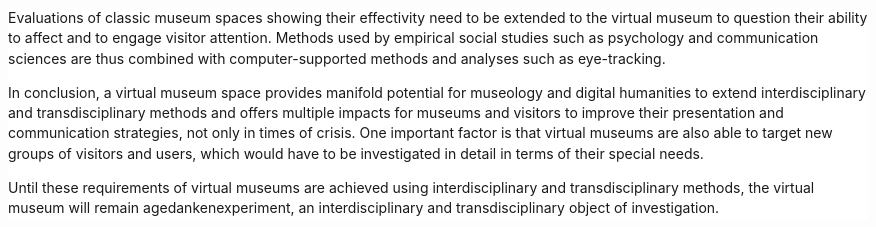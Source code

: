 Evaluations of classic museum spaces showing their effectivity need to be extended to the virtual museum to question their ability to affect and to engage visitor attention. Methods used by empirical social studies such as psychology and communication sciences are thus combined with computer-supported methods and analyses such as eye-tracking.

In conclusion, a virtual museum space provides manifold potential for museology and digital humanities to extend interdisciplinary and transdisciplinary methods and offers multiple impacts for museums and visitors to improve their presentation and communication strategies, not only in times of crisis. One important factor is that virtual museums are also able to target new groups of visitors and users, which would have to be investigated in detail in terms of their special needs.

Until these requirements of virtual museums are achieved using interdisciplinary and transdisciplinary methods, the virtual museum will remain agedankenexperiment, an interdisciplinary and transdisciplinary object of investigation.


[^1]: Various approaches and disciplines, such as museum studies and media theory, deal with expanding museum communication by using the term virtualisation or virtual museums, see:[Niewerth (2020), 521-532](#niewerth2020).
[^2]: See also University of Graz:[https://gams.uni-graz.at/context:vm](https://gams.uni-graz.at/context:vm); and ViMM (Virtual Multimodal Museum), definition:[https://www.vi-mm.eu/2018/01/10/the-vimm-definition-of-a-virtual-museum/](https://www.vi-mm.eu/2018/01/10/the-vimm-definition-of-a-virtual-museum/)
[^3]: See German Wikipedia entry “Digitales Museum:” [https://de.wikipedia.org/wiki/Digitales_Museum](https://de.wikipedia.org/wiki/Digitales_Museum)
[^4]: See ViMM (Virtual Multimodal Museum), definition:[https://www.vi-mm.eu/2018/01/10/the-vimm-definition-of-a-virtual-museum/](https://www.vi-mm.eu/2018/01/10/the-vimm-definition-of-a-virtual-museum/)
[^5]: ICOM:[https://icom.museum/en/resources/standards-guidelines/museum-definition/](https://icom.museum/en/resources/standards-guidelines/museum-definition/)
[^6]: See entry “Virtual Museum” in English Wikipedia:[https://en.wikipedia.org/wiki/Virtual_museum](https://en.wikipedia.org/wiki/Virtual_museum)
[^7]: VIMM, definition:[https://www.vi-mm.eu/2018/01/10/the-vimm-definition-of-a-virtual-museum/](https://www.vi-mm.eu/2018/01/10/the-vimm-definition-of-a-virtual-museum/)
[^8]: See entry “Digitales Museum” in German Wikipedia:[https://de.wikipedia.org/wiki/Digitales_Museum](https://de.wikipedia.org/wiki/Digitales_Museum)
[^9]: See for example: Technisches Museum Wien ([https://www.technischesmuseum.at/das-digitale-museum](https://www.technischesmuseum.at/das-digitale-museum)); Kunsthistorisches Museum Wien ([https://www.khm.at/](https://www.khm.at/))
[^10]: Europeana:[https://www.europeana.eu/portal/en](https://www.europeana.eu/portal/en)
[^11]: Deutsche Digitale Bibliothek:[https://www.deutsche-digitale-bibliothek.de/?lang=en](https://www.deutsche-digitale-bibliothek.de/?lang=en)
[^12]: LIDO (Lightweight Information Describing Objects):[http://network.icom.museum/cidoc/working-groups/lido/what-is-lido/](http://network.icom.museum/cidoc/working-groups/lido/what-is-lido/)
[^13]: CIDOC-CRM (Conceptual Reference Model developed by Documentation Standards Working Group within the context of ICOM):[http://www.cidoc-crm.org/](http://www.cidoc-crm.org/)
[^14]: For German speaking areas, see museumvok:[http://museum.zib.de/museumsvokabular/index.php?main=download&ls=9&co=we&ln=de](http://museum.zib.de/museumsvokabular/index.php?main=download&ls=9&co=we&ln=de)
[^15]: For Anglophone areas, see Getty arts and architecture thesaurus:[https://www.getty.edu/research/tools/vocabularies/aat/](https://www.getty.edu/research/tools/vocabularies/aat/); which is also in the progress of translation into German language, see Getty Arts & Architecture Thesaurus German, see:[http://www.aat-deutsch.de/aat_info/](http://www.aat-deutsch.de/aat_info/)
[^16]: National Museum of Natural History, Smithsonian Institution:[https://naturalhistory.si.edu/exhibits/bone-hall](https://naturalhistory.si.edu/exhibits/bone-hall)
[^17]: See Google Arts and Culture:[https://www.google.com/culturalinstitute/beta/?hl=de](https://www.google.com/culturalinstitute/beta/?hl=de)
[^18]: For example, the Pergamon Altar:[http://3d.smb.museum/pergamonaltar/](http://3d.smb.museum/pergamonaltar/)
[^19]: Originally in German: “Musealität ist die Beziehung des Menschen zur Realität, in der er in Übereinstimmung mit seiner Gesellschaft erkennt und bewertet, welche Teile der ihn umgebenden natürlichen und gestalteten Welt imstande sind, als Nachweise dieser Gesellschaft zu fungieren und es daher verdienen, als Träger dieser Beziehung erhalten, systematisiert, erforscht, vermittelt und tradiert zu werden” <a class="footnote-ref" href="#waidacher1999a"> [waidacher1999a] </a>.
[^20]: See the online museum display of the above vehicle in the Heeresgeschichtliches Museum in Vienna:[https://www.hgm.at/ausstellungen/dauerausstellungen/das-attentat-von-sarajevo-28-juni-1914](https://www.hgm.at/ausstellungen/dauerausstellungen/das-attentat-von-sarajevo-28-juni-1914)
[^21]: LIDO is the Lightweight Information Describing Objects ([http://network.icom.museum/cidoc/working-groups/lido/what-is-lido/](http://network.icom.museum/cidoc/working-groups/lido/what-is-lido/)). CIDOC-CRM is the Conceptual Reference Model developed by Documentation Standards Working Group within the context of ICOM ([http://www.cidoc-crm.org/](http://www.cidoc-crm.org/)). See also[Biedermann (2017a)](#biedermann2017a).
[^22]: GAMS:[https://gams.uni-graz.at/archive/objects/context:gams/methods/sdef:Context/get?mode=&locale=en](https://gams.uni-graz.at/archive/objects/context:gams/methods/sdef:Context/get?mode=&locale=en)
[^23]: See Trier University:[http://www.dhmuseum.uni-trier.de/](http://www.dhmuseum.uni-trier.de/)

[^24]: See Wörterbuchnetz – hosted by the Trier Centre for Digital Humanities:[https://dhmuseum.uni-trier.de/node/42](https://dhmuseum.uni-trier.de/node/42)
[^25]: Göttingen Centre for Digital Humanities:[https://www.gcdh.de/en/research/topics/](https://www.gcdh.de/en/research/topics/)and Göttingen Centre for Digital Humanities initiative on Linked Open Cultural Heritage Data:[https://www.gcdh.de/en/research/topics/linked-open-cultural-heritage-data/](https://www.gcdh.de/en/research/topics/linked-open-cultural-heritage-data/)
[^26]: Project Zafar at the University of Heidelberg:[https://www.uni-heidelberg.de/fakultaeten/philosophie/zaw/klarch/forschung/3Dzafar.html](https://www.uni-heidelberg.de/fakultaeten/philosophie/zaw/klarch/forschung/3Dzafar.html)
[^27]: Herder Institut in Marburg:[https://www.herder-institut.de/en/research-projects/completed-projects/digital-3d-reconstructions-in-virtual-research-environments.html](https://www.herder-institut.de/en/research-projects/completed-projects/digital-3d-reconstructions-in-virtual-research-environments.html)
[^28]: GAMS virtual museum:[https://gams.uni-graz.at/context:vm](https://gams.uni-graz.at/context:vm)
[^29]: The DiTAH project (Digital Transformation in Austrian Humanities) focuses on the infrastructure and the tools and methods needed to transfer research data to the public. In this context, cultural heritage data also plays an important role. The university museums at the University of Graz are also project partners and use the data of historical instruments for this analysis; see:[https://www.ditah.at/](https://www.ditah.at/).
[^30]: TEI:[www.tei-c.org/index.xml](http://www.tei-c.org/index.xml)
[^31]: XML (Extensible Markup Language) is a simple, very flexible text format (see XML:[http://www.w3.org/XML/](http://www.w3.org/XML/)).RDFa is a specification for attributes to express structured data in HTML5, XHTML and any XML application (see RDFa:[https://www.w3.org/2001/sw/wiki/RDFa](https://www.w3.org/2001/sw/wiki/RDFa)).JSON-LD is a lightweight Linked Data format (see JASON-LD:[https://json-ld.org/](https://json-ld.org/)).
[^32]: RDF (Resource Description Framework) is a standard model for data interchange on the Web (see RDF:[https://www.w3.org/RDF/](https://www.w3.org/RDF/)).SKOS (Simple Knowledge Organization System) is a common data model for sharing and linking knowledge organization systems via the Web (see SKOS:[https://www.w3.org/2001/sw/wiki/SKOS](https://www.w3.org/2001/sw/wiki/SKOS)).OWL (Web Ontology Language) is a Semantic Web language designed to represent rich and complex knowledge about things, groups of things, and relations between things (see OWL:[https://www.w3.org/2001/sw/wiki/OWL](https://www.w3.org/2001/sw/wiki/OWL)).
[^33]: XSLT (eXtensible Stylesheet Language) is used to define XML document transformations and presentations. It transforms XML documents into other XML documents (see XSLT:[http://www.w3.org/standards/xml/transformation#xslt](http://www.w3.org/standards/xml/transformation#xslt)).
[^34]: XSLT-FO (Extensible Stylesheet Language – Formatting Objects) is used to transform XML-documents for printing and viewing (see XSLT-FO:[http://www.w3.org/standards/xml/transformation#xslfo](http://www.w3.org/standards/xml/transformation#xslfo)).
[^35]: Institut für Dokumentation und Editorik:[https://www.i-d-e.de/](https://www.i-d-e.de/)
[^36]: XQuery (XML Query Language) is used as a standardised language for combining documents, databases or Web pages (see XQuery:[http://www.w3.org/XML/Query/](http://www.w3.org/XML/Query/)).
[^37]: XPATH (XML Path Language) XPath is used for identifying parts of an XML document (see XPATH:[http://www.w3.org/standards/xml/transformation#xslfo](http://www.w3.org/standards/xml/transformation#xslfo)).
[^38]: For example, by means of AMS (Asset Management Systems) which is used for sustainable, metadata-based and citable archiving and flexible access to digital resources (see GAMS, which is an “asset management system for the management, publication and long-term archiving of digital resources from the Humanities:” [https://gams.uni-graz.at/archive/objects/context:gams/methods/sdef:Context/get?mode=&locale=en](https://gams.uni-graz.at/archive/objects/context:gams/methods/sdef:Context/get?mode=&locale=en)). For European initiatives, see CLARIN:[https://www.clarin.eu/](https://www.clarin.eu/)and website of Dariah-EU:[https://de.dariah.eu/](https://de.dariah.eu/)).
[^39]: WissKI – an innovative virtual research infrastructure, compliant to the CIDOC CRM:[http://wiss-ki.eu/](http://wiss-ki.eu/)
[^40]: Objekte im Netz:[http://objekte-im-netz.fau.de/projekt/](http://objekte-im-netz.fau.de/projekt/)
[^41]: [https://antike.uni-graz.at/de/museum-sammlungen/archaeologische-sammlungen/virtuelles-museum-der-archaeologischen-sammlungen-der-universitaet-graz/](https://antike.uni-graz.at/de/museum-sammlungen/archaeologische-sammlungen/virtuelles-museum-der-archaeologischen-sammlungen-der-universitaet-graz/)
[^42]: XSLT:[http://www.w3.org/standards/xml/transformation#xslt](http://www.w3.org/standards/xml/transformation#xslt)
[^43]: [https://www.oxygenxml.com/](https://www.oxygenxml.com/)
[^44]: [http://www.tei-c.org/oxgarage/](http://www.tei-c.org/oxgarage/)
[^45]: LIDO (Lightweight Information Describing Objects):[http://network.icom.museum/cidoc/working-groups/lido/what-is-lido/](http://network.icom.museum/cidoc/working-groups/lido/what-is-lido/)
[^46]: CIDOC-CRM (Conceptual Reference Model developed by Documentation Standards Working Group within the context of ICOM):[http://www.cidoc-crm.org/](http://www.cidoc-crm.org/)
[^47]: WissKI:[http://wiss-ki.eu/](http://wiss-ki.eu/)
[^48]: [https://www.w3.org/2001/sw/wiki/SKOS](https://www.w3.org/2001/sw/wiki/SKOS)
[^49]: [https://openglam.org/](https://openglam.org/)
[^50]: PDF is a Portable Portable Document Format to present documents independent of application software and operating systems.XHTML (EXtensible HyperText Markup Language) extends HMTL (Hypertext Markup Language) the language to formulate webpages and structures and semantically annotates texts.SVG (Scalable Vector Graphics) is an XML standard to describe two-dimensional vector graphics.SMIL (Synchronized Multimedia Integration Language) is an XML-based standard to describe multimedia presentations.
[^51]: [https://storymap.knightlab.com/](https://storymap.knightlab.com/)
[^52]: III-F (International Image Interoperability Framework) defines interfaces to provide standardised methods of describing and delivering images via the web (see III-F: III-F:[http://iiif.io/](http://iiif.io/)).
[^53]: [https://creativecommons.org/share-your-work/licensing-types-examples/](https://creativecommons.org/share-your-work/licensing-types-examples/)
[^54]: [http://umac.icom.museum/resources/webinars/](http://umac.icom.museum/resources/webinars/)
[^55]: [https://web.unican.es/campuscultural/Paginas/Luis-Quintanilla-arte-y-memoria.-Museo-virtual.aspx](https://web.unican.es/campuscultural/Paginas/Luis-Quintanilla-arte-y-memoria.-Museo-virtual.aspx)## Bibliography
